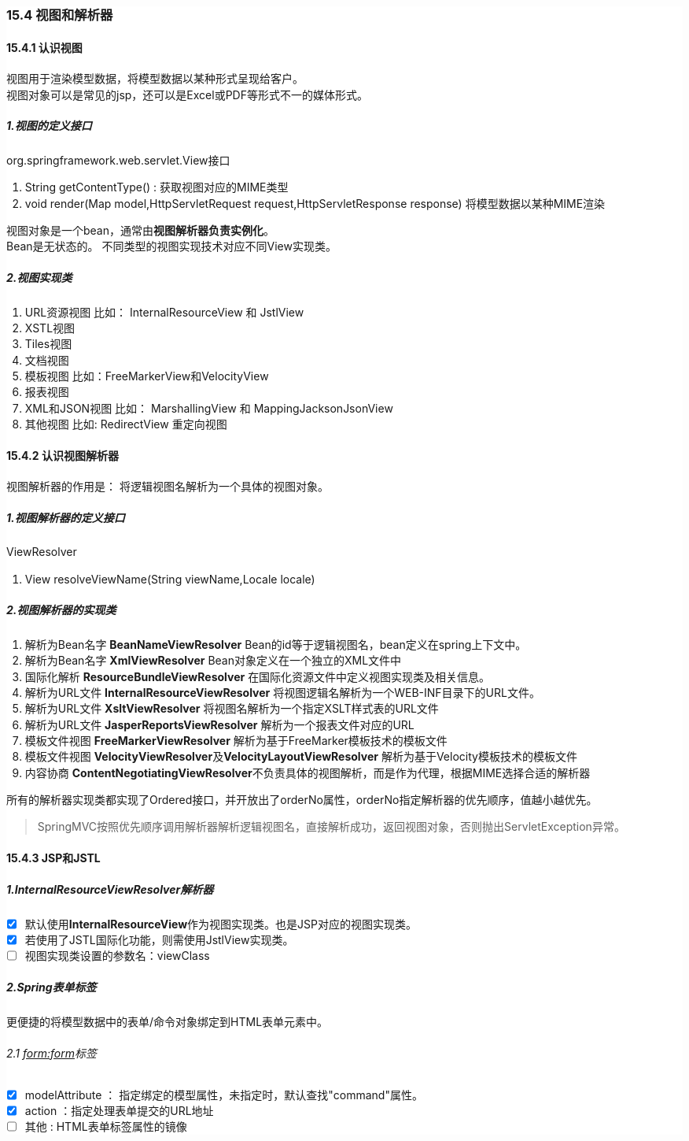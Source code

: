 ### 15.4 视图和解析器
#### 15.4.1 认识视图
视图用于渲染模型数据，将模型数据以某种形式呈现给客户。  
视图对象可以是常见的jsp，还可以是Excel或PDF等形式不一的媒体形式。
##### 1.视图的定义接口
org.springframework.web.servlet.View接口
1. String getContentType()  : 获取视图对应的MIME类型
2. void render(Map model,HttpServletRequest request,HttpServletResponse response) 将模型数据以某种MIME渲染

视图对象是一个bean，通常由**视图解析器负责实例化**。  
Bean是无状态的。
不同类型的视图实现技术对应不同View实现类。  
##### 2.视图实现类
1. URL资源视图 比如： InternalResourceView 和 JstlView 
2. XSTL视图
3. Tiles视图
4. 文档视图
5. 模板视图 比如：FreeMarkerView和VelocityView
6. 报表视图 
7. XML和JSON视图 比如： MarshallingView 和 MappingJacksonJsonView
8. 其他视图 比如: RedirectView 重定向视图  

#### 15.4.2 认识视图解析器
视图解析器的作用是： 将逻辑视图名解析为一个具体的视图对象。  
##### 1.视图解析器的定义接口
ViewResolver
1. View resolveViewName(String viewName,Locale locale)  

##### 2.视图解析器的实现类
1. 解析为Bean名字  **BeanNameViewResolver**  Bean的id等于逻辑视图名，bean定义在spring上下文中。
2. 解析为Bean名字  **XmlViewResolver**  Bean对象定义在一个独立的XML文件中
3. 国际化解析   **ResourceBundleViewResolver**  在国际化资源文件中定义视图实现类及相关信息。
4. 解析为URL文件  **InternalResourceViewResolver**  将视图逻辑名解析为一个WEB-INF目录下的URL文件。
5. 解析为URL文件  **XsltViewResolver**    将视图名解析为一个指定XSLT样式表的URL文件
6. 解析为URL文件 **JasperReportsViewResolver** 解析为一个报表文件对应的URL
7. 模板文件视图  **FreeMarkerViewResolver** 解析为基于FreeMarker模板技术的模板文件
8. 模板文件视图  **VelocityViewResolver**及**VelocityLayoutViewResolver** 解析为基于Velocity模板技术的模板文件
9. 内容协商  **ContentNegotiatingViewResolver**不负责具体的视图解析，而是作为代理，根据MIME选择合适的解析器  

所有的解析器实现类都实现了Ordered接口，并开放出了orderNo属性，orderNo指定解析器的优先顺序，值越小越优先。  
>  SpringMVC按照优先顺序调用解析器解析逻辑视图名，直接解析成功，返回视图对象，否则抛出ServletException异常。  

#### 15.4.3 JSP和JSTL
##### 1.InternalResourceViewResolver解析器
- [x] 默认使用**InternalResourceView**作为视图实现类。也是JSP对应的视图实现类。
- [x] 若使用了JSTL国际化功能，则需使用JstlView实现类。
- [ ] 视图实现类设置的参数名：viewClass

##### 2.Spring表单标签
更便捷的将模型数据中的表单/命令对象绑定到HTML表单元素中。
###### 2.1 <form:form>标签
- [x] modelAttribute ： 指定绑定的模型属性，未指定时，默认查找"command"属性。
- [x] action ：指定处理表单提交的URL地址
- [ ] 其他 : HTML表单标签属性的镜像  

